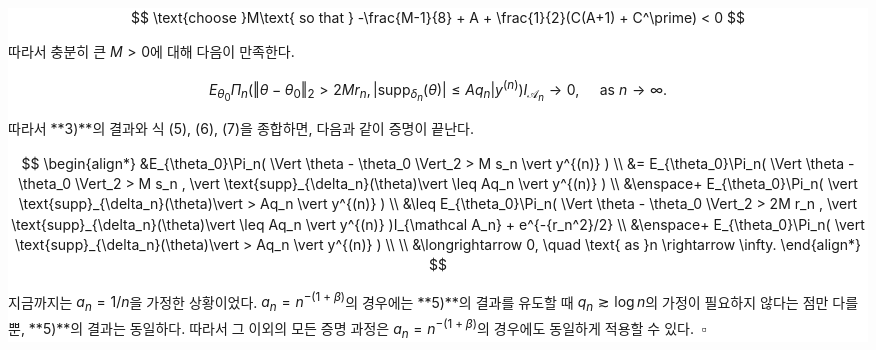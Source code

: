 $$
\text{choose }M\text{ so that } -\frac{M-1}{8} + A + \frac{1}{2}(C(A+1) + C^\prime) < 0
$$

따라서 충분히 큰 $M >0$에 대해 다음이 만족한다.

$$
E_{\theta_0}\Pi_n( \Vert \theta - \theta_0 \Vert_2 > 2M r_n , \vert \text{supp}_{\delta_n}(\theta)\vert \leq Aq_n \vert y^{(n)} )I_{\mathcal A_n} \rightarrow 0, \quad \text{ as }n \rightarrow \infty.\tag{7}
$$

따라서 **3)**의 결과와 식 (5), (6), (7)을 종합하면, 다음과 같이 증명이 끝난다.

$$
\begin{align*}
&E_{\theta_0}\Pi_n( \Vert \theta - \theta_0 \Vert_2 > M s_n \vert y^{(n)} ) \\
&= E_{\theta_0}\Pi_n( \Vert \theta - \theta_0 \Vert_2 > M s_n , \vert \text{supp}_{\delta_n}(\theta)\vert \leq Aq_n \vert y^{(n)} ) \\
&\enspace+ E_{\theta_0}\Pi_n( \vert \text{supp}_{\delta_n}(\theta)\vert > Aq_n \vert y^{(n)} ) \\
&\leq  E_{\theta_0}\Pi_n( \Vert \theta - \theta_0 \Vert_2 > 2M r_n , \vert \text{supp}_{\delta_n}(\theta)\vert \leq Aq_n \vert y^{(n)} )I_{\mathcal A_n} + e^{-{r_n^2}/2} \\
&\enspace+ E_{\theta_0}\Pi_n( \vert \text{supp}_{\delta_n}(\theta)\vert > Aq_n \vert y^{(n)} ) \\
\\
&\longrightarrow 0, \quad \text{ as }n \rightarrow \infty.
\end{align*}
$$

지금까지는 $a_n = 1/n$을 가정한 상황이었다. $a_n = n^{-(1+\beta)}$의 경우에는 **5)**의 결과를 유도할 때 $q_n \gtrsim \log n$의 가정이 필요하지 않다는 점만 다를 뿐, **5)**의 결과는 동일하다. 따라서 그 이외의 모든 증명 과정은 $a_n = n^{-(1+\beta)}$의 경우에도 동일하게 적용할 수 있다.$\enspace \square$













